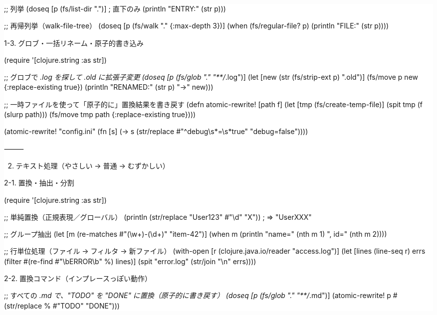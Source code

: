 ;; 列挙
(doseq [p (fs/list-dir ".")]                     ; 直下のみ
  (println "ENTRY:" (str p)))

;; 再帰列挙（walk-file-tree）
(doseq [p (fs/walk "." {:max-depth 3})]
  (when (fs/regular-file? p)
    (println "FILE:" (str p))))

1-3. グロブ・一括リネーム・原子的書き込み

(require '[clojure.string :as str])

;; グロブで *.log を探して .old に拡張子変更
(doseq [p (fs/glob "." "**/*.log")]
  (let [new (str (fs/strip-ext p) ".old")]
    (fs/move p new {:replace-existing true})
    (println "RENAMED:" (str p) "->" new)))

;; 一時ファイルを使って「原子的に」置換結果を書き戻す
(defn atomic-rewrite! [path f]
  (let [tmp (fs/create-temp-file)]
    (spit tmp (f (slurp path)))
    (fs/move tmp path {:replace-existing true})))

(atomic-rewrite! "config.ini"
  (fn [s]
    (-> s
        (str/replace #"^debug\s*=\s*true" "debug=false"))))


⸻

2. テキスト処理（やさしい → 普通 → むずかしい）

2-1. 置換・抽出・分割

(require '[clojure.string :as str])

;; 単純置換（正規表現／グローバル）
(println (str/replace "User123" #"\d" "X"))  ; => "UserXXX"

;; グループ抽出
(let [m (re-matches #"(\w+)-(\d+)" "item-42")]
  (when m
    (println "name=" (nth m 1) ", id=" (nth m 2))))

;; 行単位処理（ファイル -> フィルタ -> 新ファイル）
(with-open [r (clojure.java.io/reader "access.log")]
  (let [lines (line-seq r)
        errs  (filter #(re-find #"\bERROR\b" %) lines)]
    (spit "error.log" (str/join "\n" errs))))

2-2. 置換コマンド（インプレースっぽい動作）

;; すべての *.md で、"TODO" を "DONE" に置換（原子的に書き戻す）
(doseq [p (fs/glob "." "**/*.md")]
  (atomic-rewrite! p #(str/replace % #"TODO" "DONE")))
